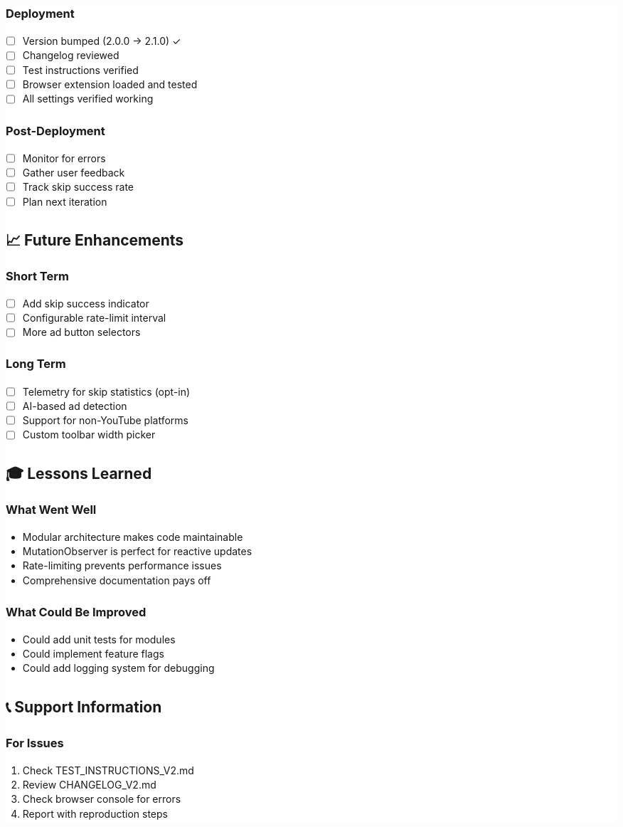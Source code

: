 ### Deployment
- [ ] Version bumped (2.0.0 → 2.1.0) ✓
- [ ] Changelog reviewed
- [ ] Test instructions verified
- [ ] Browser extension loaded and tested
- [ ] All settings verified working

### Post-Deployment
- [ ] Monitor for errors
- [ ] Gather user feedback
- [ ] Track skip success rate
- [ ] Plan next iteration

## 📈 Future Enhancements

### Short Term
- [ ] Add skip success indicator
- [ ] Configurable rate-limit interval
- [ ] More ad button selectors

### Long Term
- [ ] Telemetry for skip statistics (opt-in)
- [ ] AI-based ad detection
- [ ] Support for non-YouTube platforms
- [ ] Custom toolbar width picker

## 🎓 Lessons Learned

### What Went Well
- Modular architecture makes code maintainable
- MutationObserver is perfect for reactive updates
- Rate-limiting prevents performance issues
- Comprehensive documentation pays off

### What Could Be Improved
- Could add unit tests for modules
- Could implement feature flags
- Could add logging system for debugging

## 📞 Support Information

### For Issues
1. Check TEST_INSTRUCTIONS_V2.md
2. Review CHANGELOG_V2.md
3. Check browser console for errors
4. Report with reproduction steps
